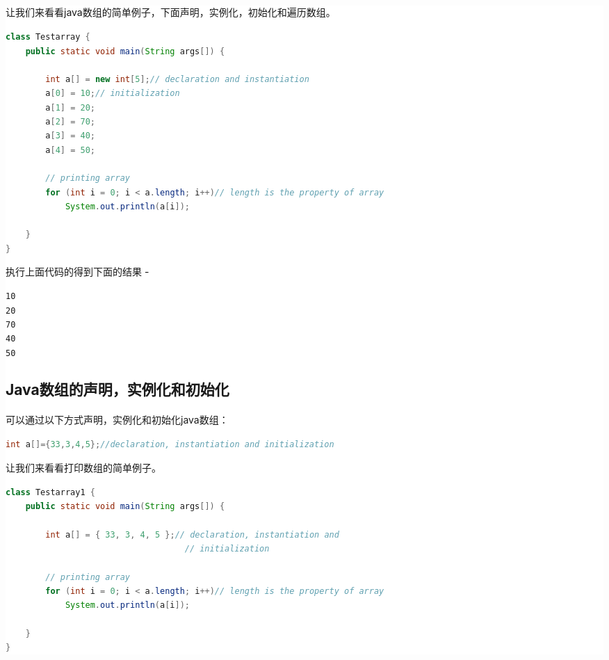 让我们来看看java数组的简单例子，下面声明，实例化，初始化和遍历数组。

```java
class Testarray {
    public static void main(String args[]) {

        int a[] = new int[5];// declaration and instantiation
        a[0] = 10;// initialization
        a[1] = 20;
        a[2] = 70;
        a[3] = 40;
        a[4] = 50;

        // printing array
        for (int i = 0; i < a.length; i++)// length is the property of array
            System.out.println(a[i]);

    }
}

```

执行上面代码的得到下面的结果 -

```
10
20
70
40
50

```

## Java数组的声明，实例化和初始化

可以通过以下方式声明，实例化和初始化java数组：

```java
int a[]={33,3,4,5};//declaration, instantiation and initialization

```

让我们来看看打印数组的简单例子。

```java
class Testarray1 {
    public static void main(String args[]) {

        int a[] = { 33, 3, 4, 5 };// declaration, instantiation and
                                    // initialization

        // printing array
        for (int i = 0; i < a.length; i++)// length is the property of array
            System.out.println(a[i]);

    }
}

```
